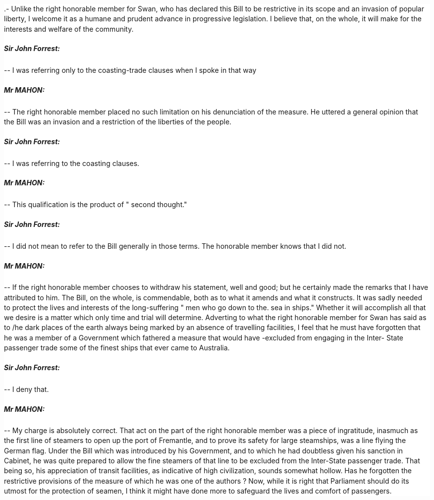 .- Unlike the right honorable member for Swan, who has declared this Bill to be restrictive in its scope and an invasion of popular liberty, I welcome it as a humane and prudent advance in progressive legislation. I believe that, on the whole, it will make for the interests and welfare of the community. 

##### Sir John Forrest:

--  I was referring only to the coasting-trade clauses when I spoke in that way 

##### Mr MAHON:

-- The right honorable member placed no such limitation on his denunciation of the measure. He uttered a general opinion that the Bill was an invasion and a restriction of the liberties of the people. 

##### Sir John Forrest:

--  I was referring to the coasting clauses. 

##### Mr MAHON:

-- This qualification is the product of " second thought." 

##### Sir John Forrest:

--  I did not mean to refer to the Bill generally in those terms. The honorable member knows that I did not. 

##### Mr MAHON:

-- If the right honorable member chooses to withdraw his statement, well and good; but he certainly made the remarks that I have attributed to him. The Bill, on the whole, is commendable, both as to what it amends and what it constructs. It was sadly needed to protect the lives and interests of the long-suffering " men who go down to the. sea in ships." Whether it will accomplish all that we desire is a matter which only time and trial will determine. Adverting to what the right honorable member for Swan has said as to /he dark places of the earth always being marked by an absence of travelling facilities, I feel that he must have forgotten that he was a member of a Government which fathered a measure that would have -excluded from engaging in the Inter- State passenger trade some of the finest ships that ever came to Australia. 

##### Sir John Forrest:

--  I deny that. 

##### Mr MAHON:

-- My charge is absolutely correct. That act on the part of the right honorable member was a piece of ingratitude, inasmuch as the first line of steamers to open up the port of Fremantle, and to prove its safety for large steamships, was a line flying the German flag. Under the Bill which was introduced by his Government, and to which he had doubtless given his sanction in Cabinet, he was quite prepared to allow the fine steamers of that line to be excluded from the Inter-State passenger trade. That being so, his appreciation of transit facilities, as indicative of high civilization, sounds somewhat hollow. Has he forgotten the restrictive provisions of the measure of which he was one of the authors ? Now, while it is right that Parliament should do its utmost for the protection of seamen, I think it might have done more to safeguard the lives and comfort of passengers. 
